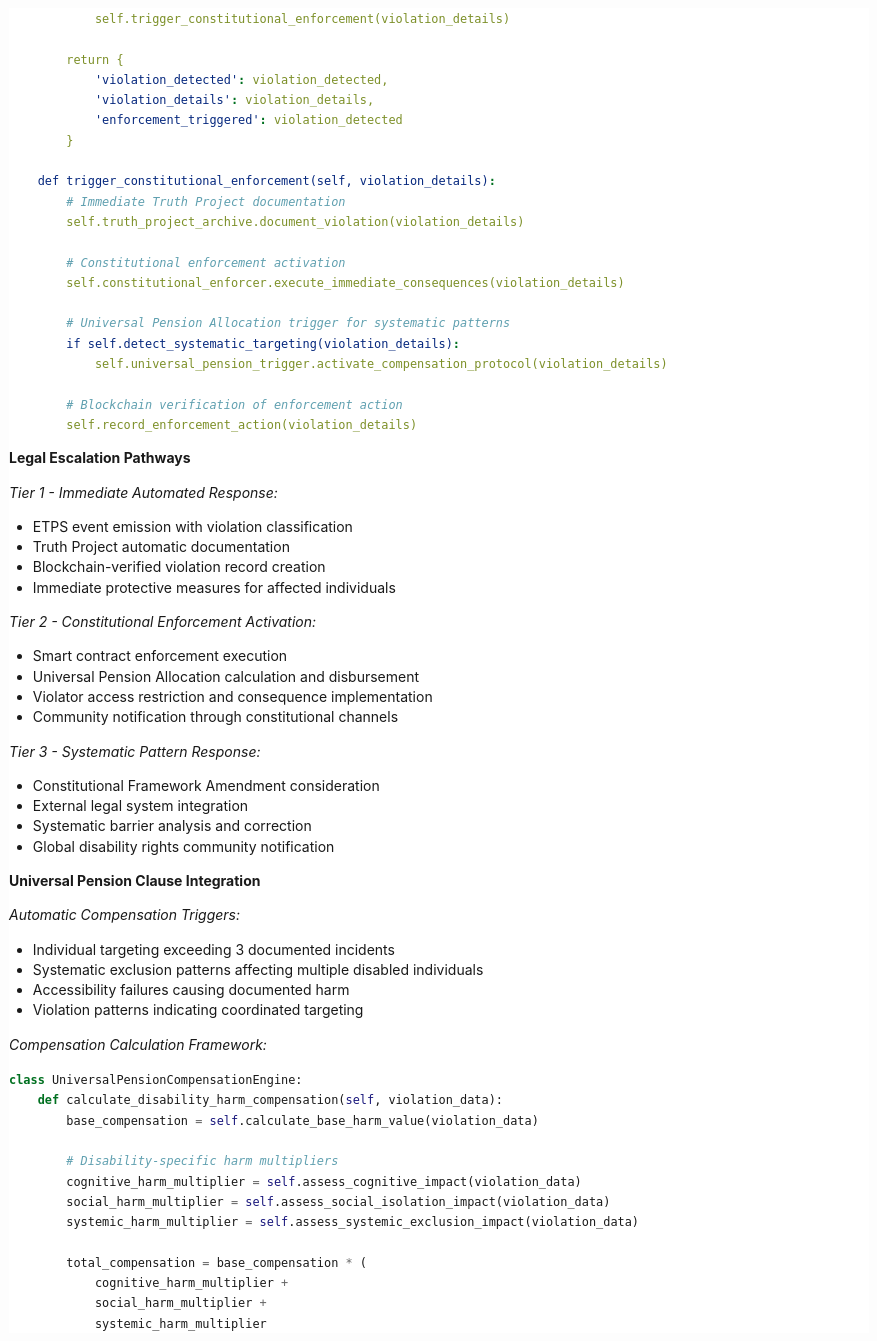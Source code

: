 ```yaml
            self.trigger_constitutional_enforcement(violation_details)
        
        return {
            'violation_detected': violation_detected,
            'violation_details': violation_details,
            'enforcement_triggered': violation_detected
        }
    
    def trigger_constitutional_enforcement(self, violation_details):
        # Immediate Truth Project documentation
        self.truth_project_archive.document_violation(violation_details)
        
        # Constitutional enforcement activation
        self.constitutional_enforcer.execute_immediate_consequences(violation_details)
        
        # Universal Pension Allocation trigger for systematic patterns
        if self.detect_systematic_targeting(violation_details):
            self.universal_pension_trigger.activate_compensation_protocol(violation_details)
        
        # Blockchain verification of enforcement action
        self.record_enforcement_action(violation_details)
```

**Legal Escalation Pathways**

*Tier 1 - Immediate Automated Response:*
- ETPS event emission with violation classification
- Truth Project automatic documentation
- Blockchain-verified violation record creation
- Immediate protective measures for affected individuals

*Tier 2 - Constitutional Enforcement Activation:*
- Smart contract enforcement execution
- Universal Pension Allocation calculation and disbursement
- Violator access restriction and consequence implementation
- Community notification through constitutional channels

*Tier 3 - Systematic Pattern Response:*
- Constitutional Framework Amendment consideration
- External legal system integration
- Systematic barrier analysis and correction
- Global disability rights community notification

**Universal Pension Clause Integration**

*Automatic Compensation Triggers:*
- Individual targeting exceeding 3 documented incidents
- Systematic exclusion patterns affecting multiple disabled individuals
- Accessibility failures causing documented harm
- Violation patterns indicating coordinated targeting

*Compensation Calculation Framework:*

```python
class UniversalPensionCompensationEngine:
    def calculate_disability_harm_compensation(self, violation_data):
        base_compensation = self.calculate_base_harm_value(violation_data)
        
        # Disability-specific harm multipliers
        cognitive_harm_multiplier = self.assess_cognitive_impact(violation_data)
        social_harm_multiplier = self.assess_social_isolation_impact(violation_data)
        systemic_harm_multiplier = self.assess_systemic_exclusion_impact(violation_data)
        
        total_compensation = base_compensation * (
            cognitive_harm_multiplier +
            social_harm_multiplier +
            systemic_harm_multiplier
```